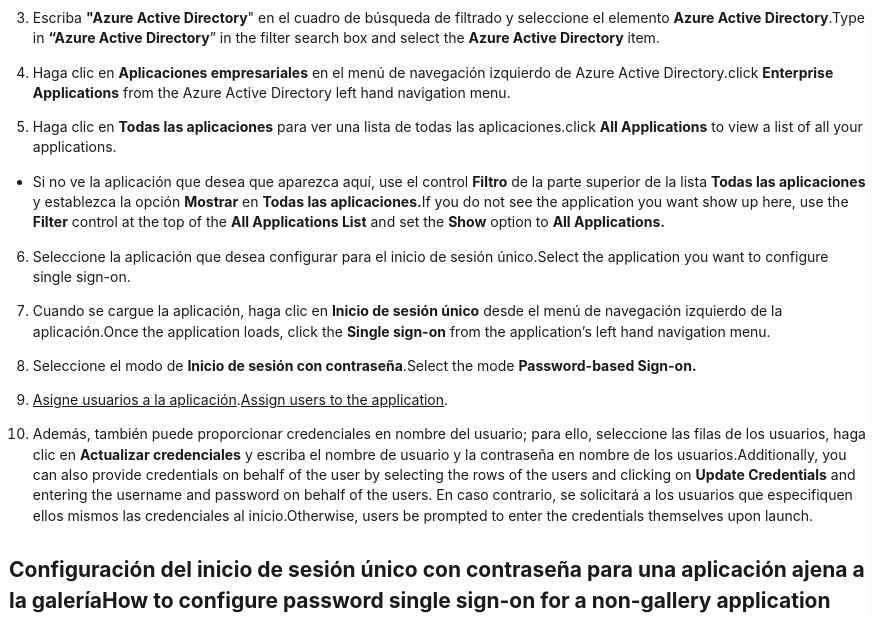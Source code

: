 3.  <span data-ttu-id="baf30-171">Escriba **"Azure Active Directory**" en el cuadro de búsqueda de filtrado y seleccione el elemento **Azure Active Directory**.</span><span class="sxs-lookup"><span data-stu-id="baf30-171">Type in **“Azure Active Directory**” in the filter search box and select the **Azure Active Directory** item.</span></span>

4.  <span data-ttu-id="baf30-172">Haga clic en **Aplicaciones empresariales** en el menú de navegación izquierdo de Azure Active Directory.</span><span class="sxs-lookup"><span data-stu-id="baf30-172">click **Enterprise Applications** from the Azure Active Directory left hand navigation menu.</span></span>

5.  <span data-ttu-id="baf30-173">Haga clic en **Todas las aplicaciones** para ver una lista de todas las aplicaciones.</span><span class="sxs-lookup"><span data-stu-id="baf30-173">click **All Applications** to view a list of all your applications.</span></span>

  * <span data-ttu-id="baf30-174">Si no ve la aplicación que desea que aparezca aquí, use el control **Filtro** de la parte superior de la lista **Todas las aplicaciones** y establezca la opción **Mostrar** en **Todas las aplicaciones.**</span><span class="sxs-lookup"><span data-stu-id="baf30-174">If you do not see the application you want show up here, use the **Filter** control at the top of the **All Applications List** and set the **Show** option to **All Applications.**</span></span>

6.  <span data-ttu-id="baf30-175">Seleccione la aplicación que desea configurar para el inicio de sesión único.</span><span class="sxs-lookup"><span data-stu-id="baf30-175">Select the application you want to configure single sign-on.</span></span>

7.  <span data-ttu-id="baf30-176">Cuando se cargue la aplicación, haga clic en **Inicio de sesión único** desde el menú de navegación izquierdo de la aplicación.</span><span class="sxs-lookup"><span data-stu-id="baf30-176">Once the application loads, click the **Single sign-on** from the application’s left hand navigation menu.</span></span>

8.  <span data-ttu-id="baf30-177">Seleccione el modo de **Inicio de sesión con contraseña**.</span><span class="sxs-lookup"><span data-stu-id="baf30-177">Select the mode **Password-based Sign-on.**</span></span>

9.  <span data-ttu-id="baf30-178">[Asigne usuarios a la aplicación](#how-to-assign-a-user-to-an-application-directly).</span><span class="sxs-lookup"><span data-stu-id="baf30-178">[Assign users to the application](#how-to-assign-a-user-to-an-application-directly).</span></span>

10. <span data-ttu-id="baf30-179">Además, también puede proporcionar credenciales en nombre del usuario; para ello, seleccione las filas de los usuarios, haga clic en **Actualizar credenciales** y escriba el nombre de usuario y la contraseña en nombre de los usuarios.</span><span class="sxs-lookup"><span data-stu-id="baf30-179">Additionally, you can also provide credentials on behalf of the user by selecting the rows of the users and clicking on **Update Credentials** and entering the username and password on behalf of the users.</span></span> <span data-ttu-id="baf30-180">En caso contrario, se solicitará a los usuarios que especifiquen ellos mismos las credenciales al inicio.</span><span class="sxs-lookup"><span data-stu-id="baf30-180">Otherwise, users be prompted to enter the credentials themselves upon launch.</span></span>

## <a name="how-to-configure-password-single-sign-on-for-a-non-gallery-application"></a><span data-ttu-id="baf30-181">Configuración del inicio de sesión único con contraseña para una aplicación ajena a la galería</span><span class="sxs-lookup"><span data-stu-id="baf30-181">How to configure password single sign-on for a non-gallery application</span></span>
